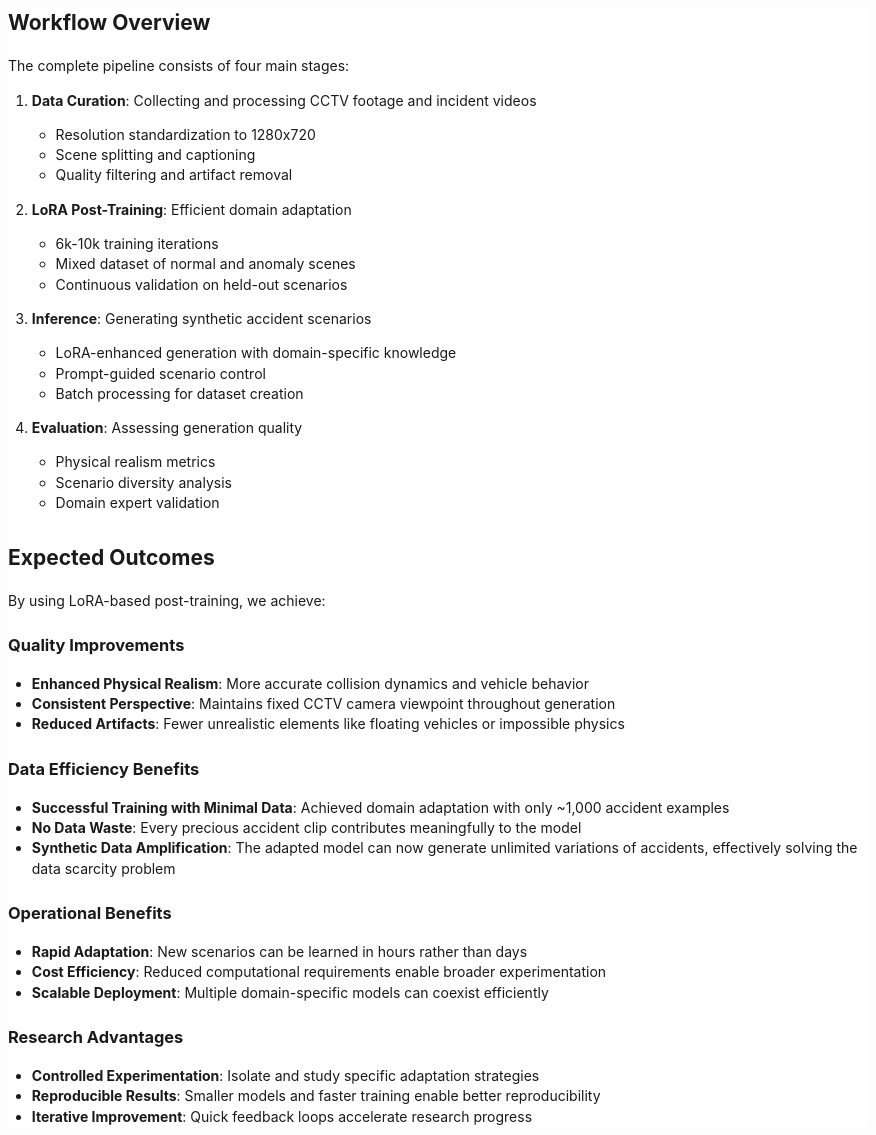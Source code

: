 ## Workflow Overview

The complete pipeline consists of four main stages:

1. **Data Curation**: Collecting and processing CCTV footage and incident videos
   - Resolution standardization to 1280x720
   - Scene splitting and captioning
   - Quality filtering and artifact removal

2. **LoRA Post-Training**: Efficient domain adaptation
   - 6k-10k training iterations
   - Mixed dataset of normal and anomaly scenes
   - Continuous validation on held-out scenarios

3. **Inference**: Generating synthetic accident scenarios
   - LoRA-enhanced generation with domain-specific knowledge
   - Prompt-guided scenario control
   - Batch processing for dataset creation

4. **Evaluation**: Assessing generation quality
   - Physical realism metrics
   - Scenario diversity analysis
   - Domain expert validation

## Expected Outcomes

By using LoRA-based post-training, we achieve:

### Quality Improvements

- **Enhanced Physical Realism**: More accurate collision dynamics and vehicle behavior
- **Consistent Perspective**: Maintains fixed CCTV camera viewpoint throughout generation
- **Reduced Artifacts**: Fewer unrealistic elements like floating vehicles or impossible physics

### Data Efficiency Benefits

- **Successful Training with Minimal Data**: Achieved domain adaptation with only ~1,000 accident examples
- **No Data Waste**: Every precious accident clip contributes meaningfully to the model
- **Synthetic Data Amplification**: The adapted model can now generate unlimited variations of accidents, effectively solving the data scarcity problem

### Operational Benefits

- **Rapid Adaptation**: New scenarios can be learned in hours rather than days
- **Cost Efficiency**: Reduced computational requirements enable broader experimentation
- **Scalable Deployment**: Multiple domain-specific models can coexist efficiently

### Research Advantages

- **Controlled Experimentation**: Isolate and study specific adaptation strategies
- **Reproducible Results**: Smaller models and faster training enable better reproducibility
- **Iterative Improvement**: Quick feedback loops accelerate research progress

